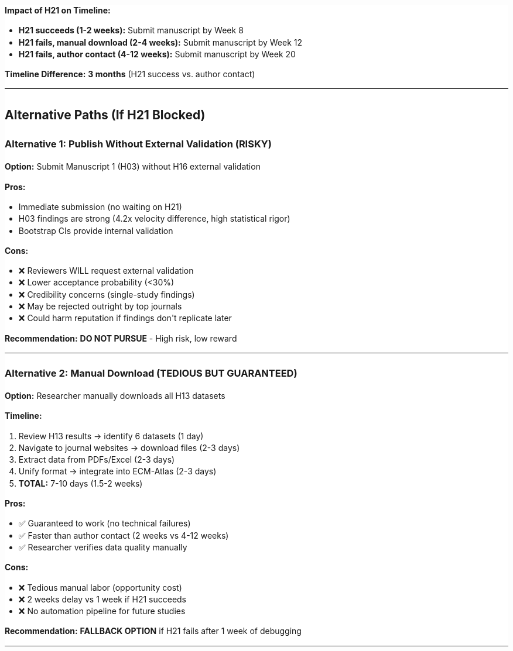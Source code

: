 **Impact of H21 on Timeline:**
- **H21 succeeds (1-2 weeks):** Submit manuscript by Week 8
- **H21 fails, manual download (2-4 weeks):** Submit manuscript by Week 12
- **H21 fails, author contact (4-12 weeks):** Submit manuscript by Week 20

**Timeline Difference:** **3 months** (H21 success vs. author contact)

---

## Alternative Paths (If H21 Blocked)

### Alternative 1: Publish Without External Validation (RISKY)

**Option:** Submit Manuscript 1 (H03) without H16 external validation

**Pros:**
- Immediate submission (no waiting on H21)
- H03 findings are strong (4.2x velocity difference, high statistical rigor)
- Bootstrap CIs provide internal validation

**Cons:**
- ❌ Reviewers WILL request external validation
- ❌ Lower acceptance probability (<30%)
- ❌ Credibility concerns (single-study findings)
- ❌ May be rejected outright by top journals
- ❌ Could harm reputation if findings don't replicate later

**Recommendation:** **DO NOT PURSUE** - High risk, low reward

---

### Alternative 2: Manual Download (TEDIOUS BUT GUARANTEED)

**Option:** Researcher manually downloads all H13 datasets

**Timeline:**
1. Review H13 results → identify 6 datasets (1 day)
2. Navigate to journal websites → download files (2-3 days)
3. Extract data from PDFs/Excel (2-3 days)
4. Unify format → integrate into ECM-Atlas (2-3 days)
5. **TOTAL:** 7-10 days (1.5-2 weeks)

**Pros:**
- ✅ Guaranteed to work (no technical failures)
- ✅ Faster than author contact (2 weeks vs 4-12 weeks)
- ✅ Researcher verifies data quality manually

**Cons:**
- ❌ Tedious manual labor (opportunity cost)
- ❌ 2 weeks delay vs 1 week if H21 succeeds
- ❌ No automation pipeline for future studies

**Recommendation:** **FALLBACK OPTION** if H21 fails after 1 week of debugging

---